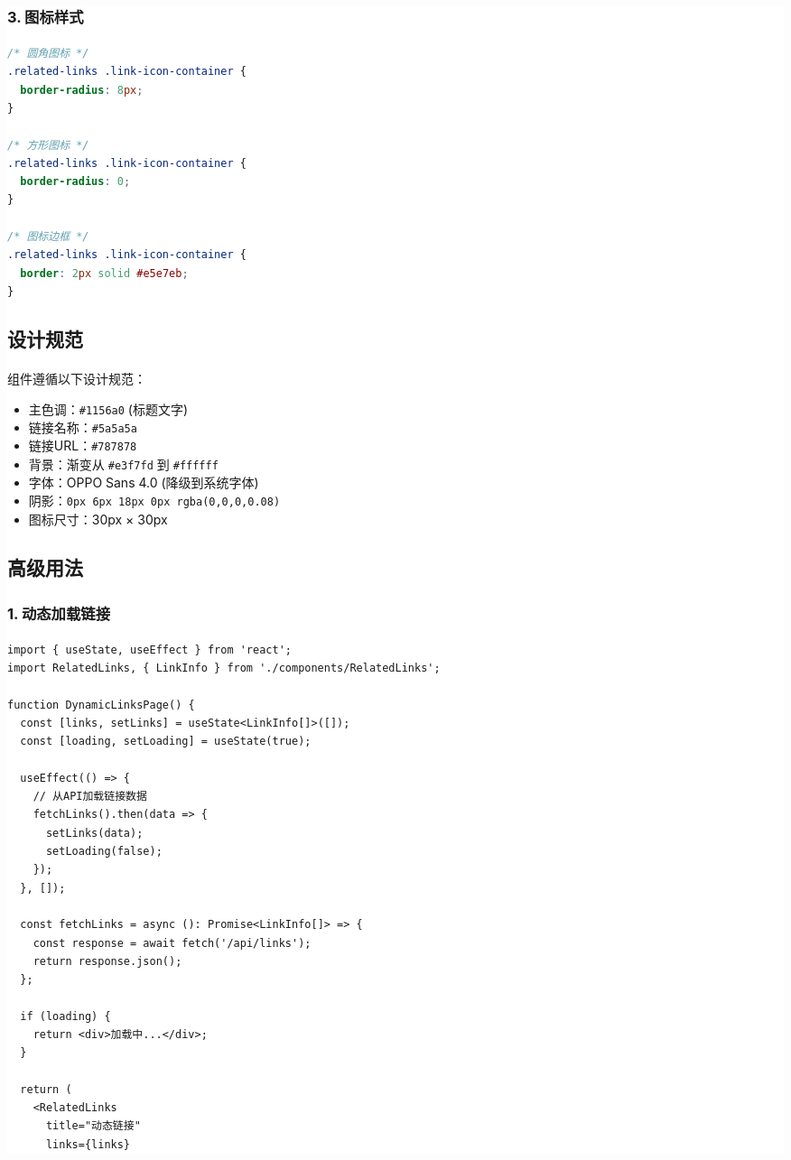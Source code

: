 ### 3. 图标样式

```css
/* 圆角图标 */
.related-links .link-icon-container {
  border-radius: 8px;
}

/* 方形图标 */
.related-links .link-icon-container {
  border-radius: 0;
}

/* 图标边框 */
.related-links .link-icon-container {
  border: 2px solid #e5e7eb;
}
```

## 设计规范

组件遵循以下设计规范：
- 主色调：`#1156a0` (标题文字)
- 链接名称：`#5a5a5a`
- 链接URL：`#787878`
- 背景：渐变从 `#e3f7fd` 到 `#ffffff`
- 字体：OPPO Sans 4.0 (降级到系统字体)
- 阴影：`0px 6px 18px 0px rgba(0,0,0,0.08)`
- 图标尺寸：30px × 30px

## 高级用法

### 1. 动态加载链接

```tsx
import { useState, useEffect } from 'react';
import RelatedLinks, { LinkInfo } from './components/RelatedLinks';

function DynamicLinksPage() {
  const [links, setLinks] = useState<LinkInfo[]>([]);
  const [loading, setLoading] = useState(true);

  useEffect(() => {
    // 从API加载链接数据
    fetchLinks().then(data => {
      setLinks(data);
      setLoading(false);
    });
  }, []);

  const fetchLinks = async (): Promise<LinkInfo[]> => {
    const response = await fetch('/api/links');
    return response.json();
  };

  if (loading) {
    return <div>加载中...</div>;
  }

  return (
    <RelatedLinks 
      title="动态链接"
      links={links}
```